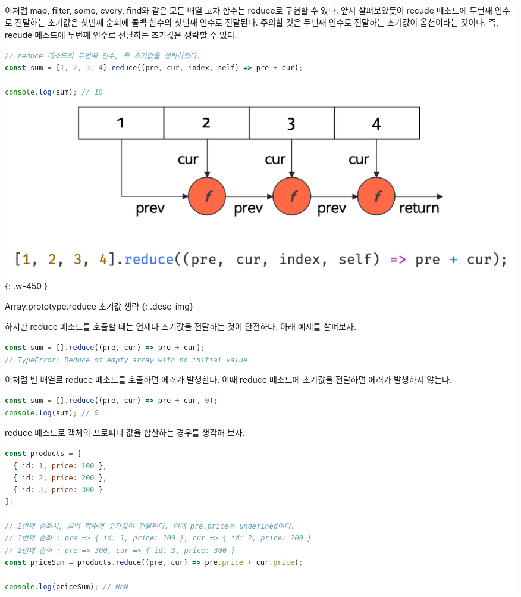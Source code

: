 이처럼 map, filter, some, every, find와 같은 모든 배열 고차 함수는 reduce로 구현할 수 있다.
앞서 살펴보았듯이 recude 메소드에 두번째 인수로 전달하는 초기값은 첫번째 순회에 콜백 함수의 첫번째 인수로 전달된다. 주의할 것은 두번째 인수로 전달하는 초기값이 옵션이라는 것이다. 즉, recude 메소드에 두번째 인수로 전달하는 초기값은 생략할 수 있다.

```javascript
// reduce 메소드의 두번째 인수, 즉 초기값을 생략하였다.
const sum = [1, 2, 3, 4].reduce((pre, cur, index, self) => pre + cur);

console.log(sum); // 10
```

![](/assets/fs-images/26-10.png)
{: .w-450 }

Array.prototype.reduce 초기값 생략
{: .desc-img}

하지만 reduce 메소드를 호출할 때는 언제나 초기값을 전달하는 것이 안전하다. 아래 예제를 살펴보자.

```javascript
const sum = [].reduce((pre, cur) => pre + cur);
// TypeError: Reduce of empty array with no initial value
```

이처럼 빈 배열로 reduce 메소드를 호출하면 에러가 발생한다. 이때 reduce 메소드에 초기값을 전달하면 에러가 발생하지 않는다.

```javascript
const sum = [].reduce((pre, cur) => pre + cur, 0);
console.log(sum); // 0
```

reduce 메소드로 객체의 프로퍼티 값을 합산하는 경우를 생각해 보자.

```javascript
const products = [
  { id: 1, price: 100 },
  { id: 2, price: 200 },
  { id: 3, price: 300 }
];

// 2번째 순회시, 콜백 함수에 숫자값이 전달된다. 이때 pre.price는 undefined이다.
// 1번째 순회 : pre => { id: 1, price: 100 }, cur => { id: 2, price: 200 }
// 2번째 순회 : pre => 300, cur => { id: 3, price: 300 }
const priceSum = products.reduce((pre, cur) => pre.price + cur.price);

console.log(priceSum); // NaN
```
